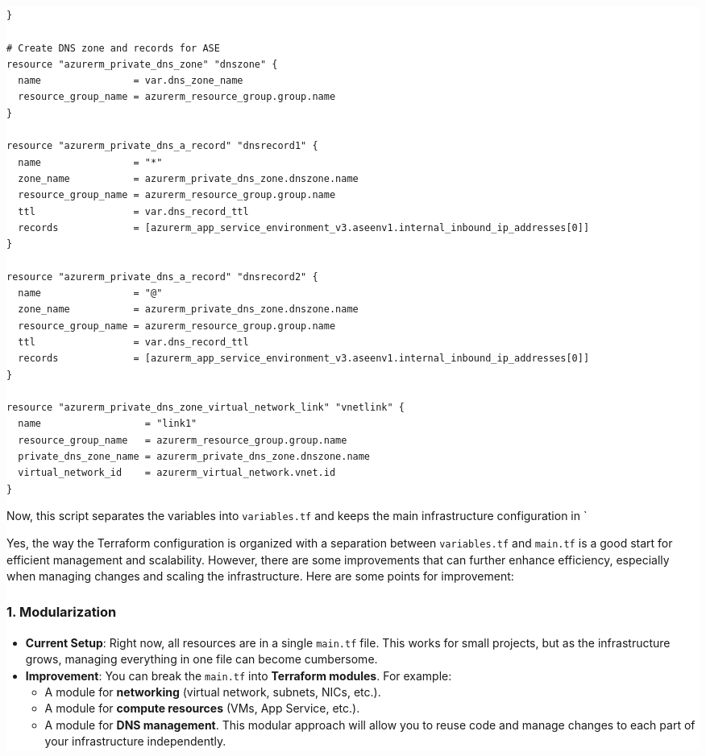```hcl
}

# Create DNS zone and records for ASE
resource "azurerm_private_dns_zone" "dnszone" {
  name                = var.dns_zone_name
  resource_group_name = azurerm_resource_group.group.name
}

resource "azurerm_private_dns_a_record" "dnsrecord1" {
  name                = "*"
  zone_name           = azurerm_private_dns_zone.dnszone.name
  resource_group_name = azurerm_resource_group.group.name
  ttl                 = var.dns_record_ttl
  records             = [azurerm_app_service_environment_v3.aseenv1.internal_inbound_ip_addresses[0]]
}

resource "azurerm_private_dns_a_record" "dnsrecord2" {
  name                = "@"
  zone_name           = azurerm_private_dns_zone.dnszone.name
  resource_group_name = azurerm_resource_group.group.name
  ttl                 = var.dns_record_ttl
  records             = [azurerm_app_service_environment_v3.aseenv1.internal_inbound_ip_addresses[0]]
}

resource "azurerm_private_dns_zone_virtual_network_link" "vnetlink" {
  name                  = "link1"
  resource_group_name   = azurerm_resource_group.group.name
  private_dns_zone_name = azurerm_private_dns_zone.dnszone.name
  virtual_network_id    = azurerm_virtual_network.vnet.id
}
```

Now, this script separates the variables into `variables.tf` and keeps the main infrastructure configuration in `





Yes, the way the Terraform configuration is organized with a separation between `variables.tf` and `main.tf` is a good start for efficient management and scalability. However, there are some improvements that can further enhance efficiency, especially when managing changes and scaling the infrastructure. Here are some points for improvement:

### 1. **Modularization**
   - **Current Setup**: Right now, all resources are in a single `main.tf` file. This works for small projects, but as the infrastructure grows, managing everything in one file can become cumbersome.
   - **Improvement**: You can break the `main.tf` into **Terraform modules**. For example:
     - A module for **networking** (virtual network, subnets, NICs, etc.).
     - A module for **compute resources** (VMs, App Service, etc.).
     - A module for **DNS management**.
   This modular approach will allow you to reuse code and manage changes to each part of your infrastructure independently.
